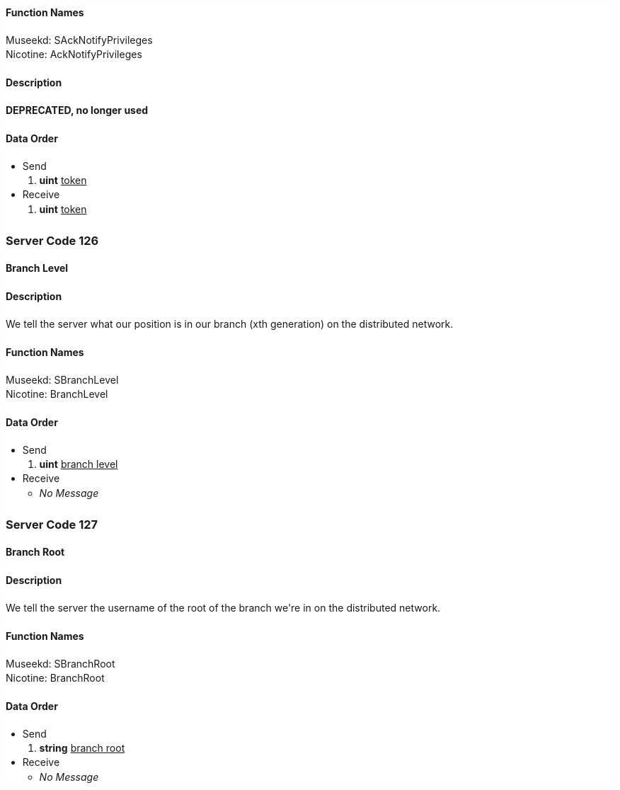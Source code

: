 #### Function Names

Museekd: SAckNotifyPrivileges  
Nicotine: AckNotifyPrivileges

#### Description

**DEPRECATED, no longer used**

#### Data Order

  - Send
    1.  **uint** <ins>token</ins>
  - Receive
    1.  **uint** <ins>token</ins>

### Server Code 126

**Branch Level**

#### Description

We tell the server what our position is in our branch (xth generation) on the distributed network.

#### Function Names

Museekd: SBranchLevel  
Nicotine: BranchLevel

#### Data Order

  - Send
    1.  **uint** <ins>branch level</ins>
  - Receive
      - *No Message*

### Server Code 127

**Branch Root**

#### Description

We tell the server the username of the root of the branch we're in on the distributed network.

#### Function Names

Museekd: SBranchRoot  
Nicotine: BranchRoot

#### Data Order

  - Send
    1.  **string** <ins>branch root</ins>
  - Receive
      - *No Message*
